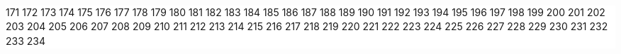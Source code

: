 <span class="normal">171</span>
<span class="normal">172</span>
<span class="normal">173</span>
<span class="normal">174</span>
<span class="normal">175</span>
<span class="normal">176</span>
<span class="normal">177</span>
<span class="normal">178</span>
<span class="normal">179</span>
<span class="normal">180</span>
<span class="normal">181</span>
<span class="normal">182</span>
<span class="normal">183</span>
<span class="normal">184</span>
<span class="normal">185</span>
<span class="normal">186</span>
<span class="normal">187</span>
<span class="normal">188</span>
<span class="normal">189</span>
<span class="normal">190</span>
<span class="normal">191</span>
<span class="normal">192</span>
<span class="normal">193</span>
<span class="normal">194</span>
<span class="normal">195</span>
<span class="normal">196</span>
<span class="normal">197</span>
<span class="normal">198</span>
<span class="normal">199</span>
<span class="normal">200</span>
<span class="normal">201</span>
<span class="normal">202</span>
<span class="normal">203</span>
<span class="normal">204</span>
<span class="normal">205</span>
<span class="normal">206</span>
<span class="normal">207</span>
<span class="normal">208</span>
<span class="normal">209</span>
<span class="normal">210</span>
<span class="normal">211</span>
<span class="normal">212</span>
<span class="normal">213</span>
<span class="normal">214</span>
<span class="normal">215</span>
<span class="normal">216</span>
<span class="normal">217</span>
<span class="normal">218</span>
<span class="normal">219</span>
<span class="normal">220</span>
<span class="normal">221</span>
<span class="normal">222</span>
<span class="normal">223</span>
<span class="normal">224</span>
<span class="normal">225</span>
<span class="normal">226</span>
<span class="normal">227</span>
<span class="normal">228</span>
<span class="normal">229</span>
<span class="normal">230</span>
<span class="normal">231</span>
<span class="normal">232</span>
<span class="normal">233</span>
<span class="normal">234</span>